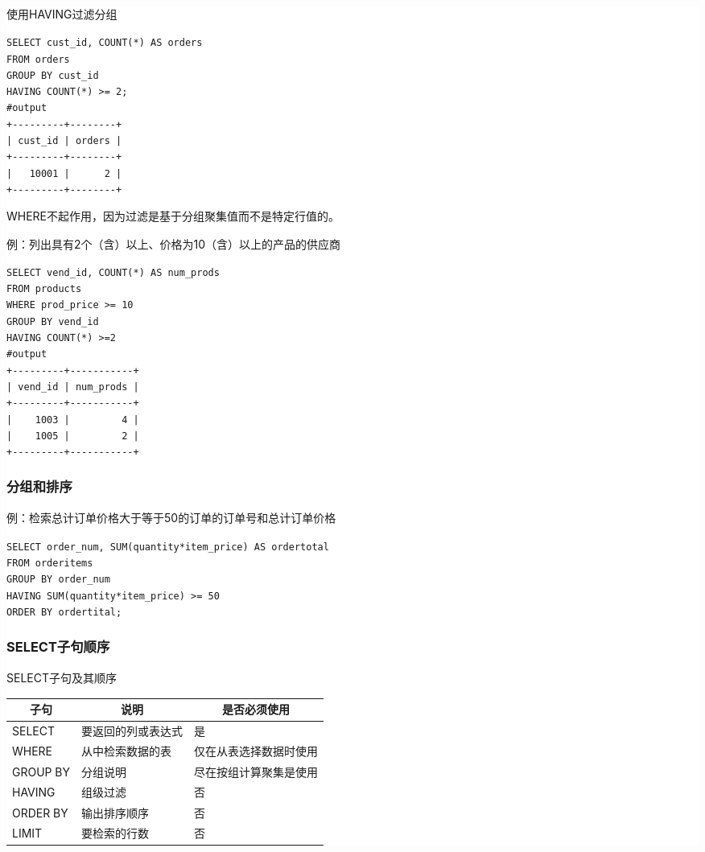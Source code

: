 使用HAVING过滤分组
```
SELECT cust_id, COUNT(*) AS orders
FROM orders
GROUP BY cust_id
HAVING COUNT(*) >= 2;
#output
+---------+--------+
| cust_id | orders |
+---------+--------+
|   10001 |      2 |
+---------+--------+
```
WHERE不起作用，因为过滤是基于分组聚集值而不是特定行值的。

例：列出具有2个（含）以上、价格为10（含）以上的产品的供应商
```
SELECT vend_id, COUNT(*) AS num_prods
FROM products
WHERE prod_price >= 10
GROUP BY vend_id
HAVING COUNT(*) >=2
#output
+---------+-----------+
| vend_id | num_prods |
+---------+-----------+
|    1003 |         4 |
|    1005 |         2 |
+---------+-----------+
```

### 分组和排序

例：检索总计订单价格大于等于50的订单的订单号和总计订单价格
```
SELECT order_num, SUM(quantity*item_price) AS ordertotal
FROM orderitems
GROUP BY order_num
HAVING SUM(quantity*item_price) >= 50
ORDER BY ordertital;
```
### SELECT子句顺序
SELECT子句及其顺序

| 子句 | 说明 |是否必须使用 |
|--------|------|---------|
|SELECT|要返回的列或表达式|是
|WHERE| 从中检索数据的表| 仅在从表选择数据时使用|
|GROUP BY| 分组说明 | 尽在按组计算聚集是使用
|HAVING|组级过滤|否|
|ORDER BY|输出排序顺序|否|
|LIMIT|要检索的行数|否|
